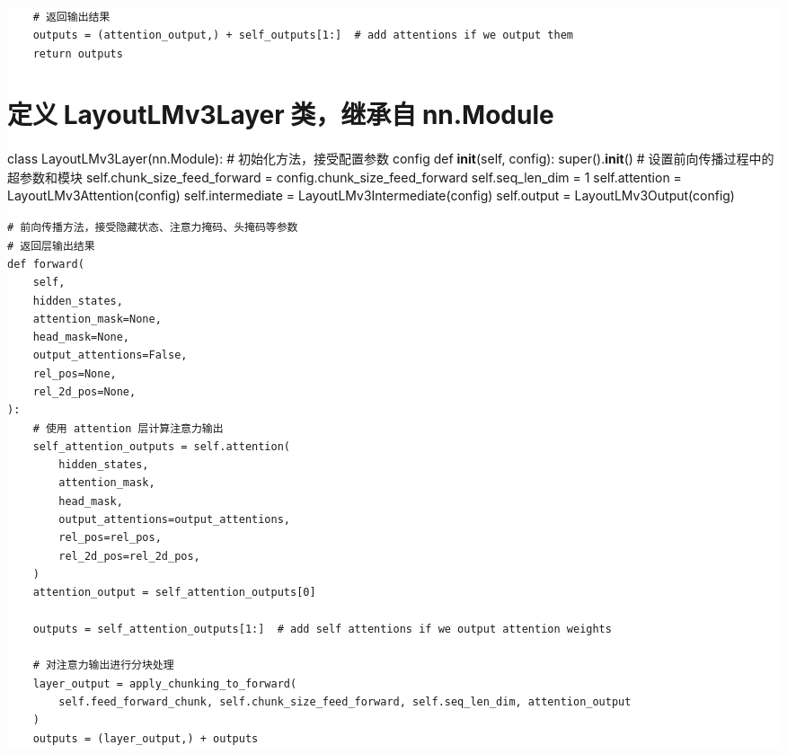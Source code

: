         # 返回输出结果
        outputs = (attention_output,) + self_outputs[1:]  # add attentions if we output them
        return outputs


# 定义 LayoutLMv3Layer 类，继承自 nn.Module
class LayoutLMv3Layer(nn.Module):
    # 初始化方法，接受配置参数 config
    def __init__(self, config):
        super().__init__()
        # 设置前向传播过程中的超参数和模块
        self.chunk_size_feed_forward = config.chunk_size_feed_forward
        self.seq_len_dim = 1
        self.attention = LayoutLMv3Attention(config)
        self.intermediate = LayoutLMv3Intermediate(config)
        self.output = LayoutLMv3Output(config)

    # 前向传播方法，接受隐藏状态、注意力掩码、头掩码等参数
    # 返回层输出结果
    def forward(
        self,
        hidden_states,
        attention_mask=None,
        head_mask=None,
        output_attentions=False,
        rel_pos=None,
        rel_2d_pos=None,
    ):
        # 使用 attention 层计算注意力输出
        self_attention_outputs = self.attention(
            hidden_states,
            attention_mask,
            head_mask,
            output_attentions=output_attentions,
            rel_pos=rel_pos,
            rel_2d_pos=rel_2d_pos,
        )
        attention_output = self_attention_outputs[0]

        outputs = self_attention_outputs[1:]  # add self attentions if we output attention weights

        # 对注意力输出进行分块处理
        layer_output = apply_chunking_to_forward(
            self.feed_forward_chunk, self.chunk_size_feed_forward, self.seq_len_dim, attention_output
        )
        outputs = (layer_output,) + outputs
